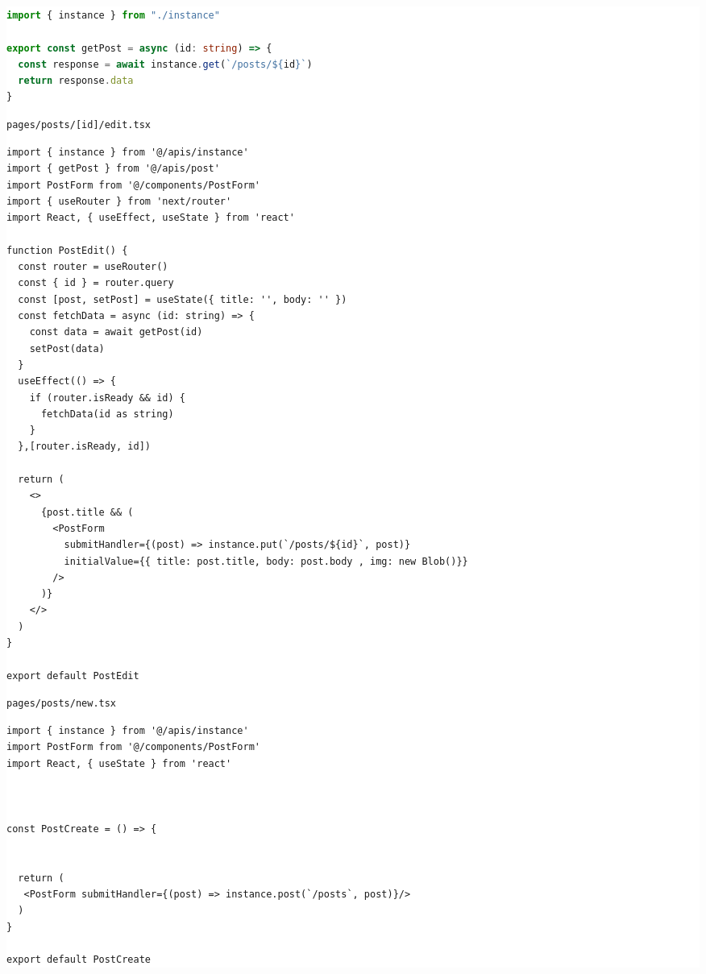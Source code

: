 ```ts
import { instance } from "./instance"

export const getPost = async (id: string) => {
  const response = await instance.get(`/posts/${id}`)
  return response.data
}
```

`pages/posts/[id]/edit.tsx`
```tsx
import { instance } from '@/apis/instance'
import { getPost } from '@/apis/post'
import PostForm from '@/components/PostForm'
import { useRouter } from 'next/router'
import React, { useEffect, useState } from 'react'

function PostEdit() {
  const router = useRouter()
  const { id } = router.query
  const [post, setPost] = useState({ title: '', body: '' })
  const fetchData = async (id: string) => {
    const data = await getPost(id)
    setPost(data)
  }
  useEffect(() => {
    if (router.isReady && id) {
      fetchData(id as string)
    }
  },[router.isReady, id])

  return (
    <>
      {post.title && (
        <PostForm
          submitHandler={(post) => instance.put(`/posts/${id}`, post)}
          initialValue={{ title: post.title, body: post.body , img: new Blob()}}
        />
      )}
    </>
  )
}

export default PostEdit
```
`pages/posts/new.tsx`
```tsx
import { instance } from '@/apis/instance'
import PostForm from '@/components/PostForm'
import React, { useState } from 'react'



const PostCreate = () => {
  
  
  return (
   <PostForm submitHandler={(post) => instance.post(`/posts`, post)}/>
  )
}

export default PostCreate
```
